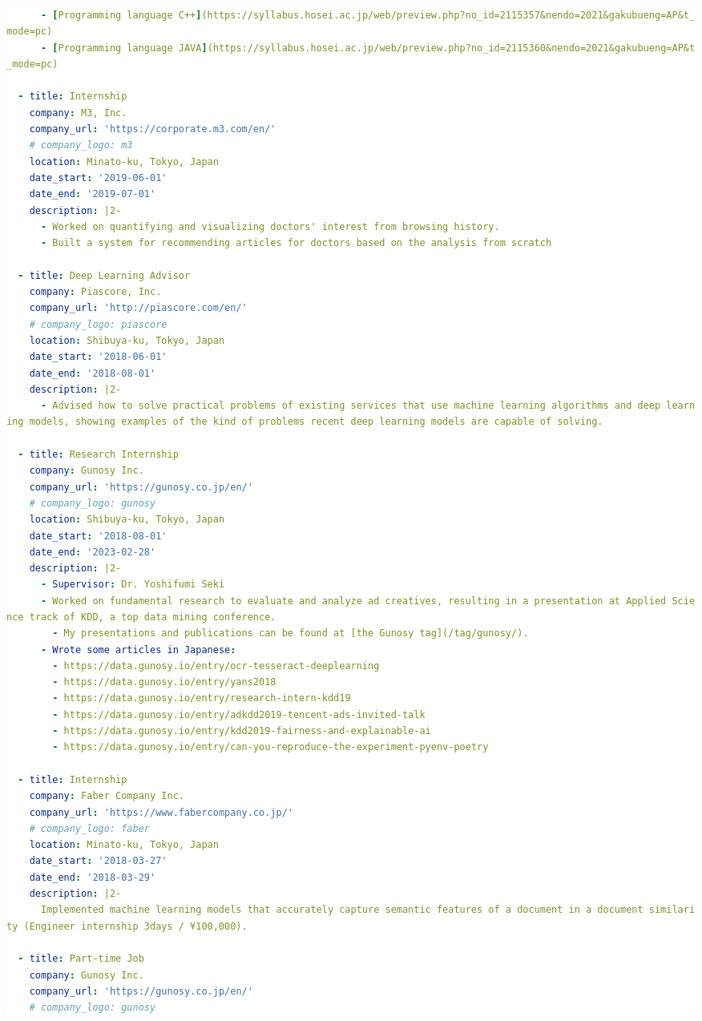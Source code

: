 ```yaml
      - [Programming language C++](https://syllabus.hosei.ac.jp/web/preview.php?no_id=2115357&nendo=2021&gakubueng=AP&t_mode=pc)
      - [Programming language JAVA](https://syllabus.hosei.ac.jp/web/preview.php?no_id=2115360&nendo=2021&gakubueng=AP&t_mode=pc)

  - title: Internship
    company: M3, Inc.
    company_url: 'https://corporate.m3.com/en/'
    # company_logo: m3
    location: Minato-ku, Tokyo, Japan
    date_start: '2019-06-01'
    date_end: '2019-07-01'
    description: |2-
      - Worked on quantifying and visualizing doctors' interest from browsing history.
      - Built a system for recommending articles for doctors based on the analysis from scratch
  
  - title: Deep Learning Advisor
    company: Piascore, Inc.
    company_url: 'http://piascore.com/en/'
    # company_logo: piascore
    location: Shibuya-ku, Tokyo, Japan
    date_start: '2018-06-01'
    date_end: '2018-08-01'
    description: |2-
      - Advised how to solve practical problems of existing services that use machine learning algorithms and deep learning models, showing examples of the kind of problems recent deep learning models are capable of solving. 
  
  - title: Research Internship
    company: Gunosy Inc.
    company_url: 'https://gunosy.co.jp/en/'
    # company_logo: gunosy
    location: Shibuya-ku, Tokyo, Japan
    date_start: '2018-08-01'
    date_end: '2023-02-28'
    description: |2-
      - Supervisor: Dr. Yoshifumi Seki
      - Worked on fundamental research to evaluate and analyze ad creatives, resulting in a presentation at Applied Science track of KDD, a top data mining conference.
        - My presentations and publications can be found at [the Gunosy tag](/tag/gunosy/).
      - Wrote some articles in Japanese:
        - https://data.gunosy.io/entry/ocr-tesseract-deeplearning
        - https://data.gunosy.io/entry/yans2018
        - https://data.gunosy.io/entry/research-intern-kdd19
        - https://data.gunosy.io/entry/adkdd2019-tencent-ads-invited-talk
        - https://data.gunosy.io/entry/kdd2019-fairness-and-explainable-ai
        - https://data.gunosy.io/entry/can-you-reproduce-the-experiment-pyenv-poetry

  - title: Internship
    company: Faber Company Inc.
    company_url: 'https://www.fabercompany.co.jp/'
    # company_logo: faber
    location: Minato-ku, Tokyo, Japan
    date_start: '2018-03-27'
    date_end: '2018-03-29'
    description: |2-
      Implemented machine learning models that accurately capture semantic features of a document in a document similarity (Engineer internship 3days / ¥100,000).
  
  - title: Part-time Job
    company: Gunosy Inc.
    company_url: 'https://gunosy.co.jp/en/'
    # company_logo: gunosy
```